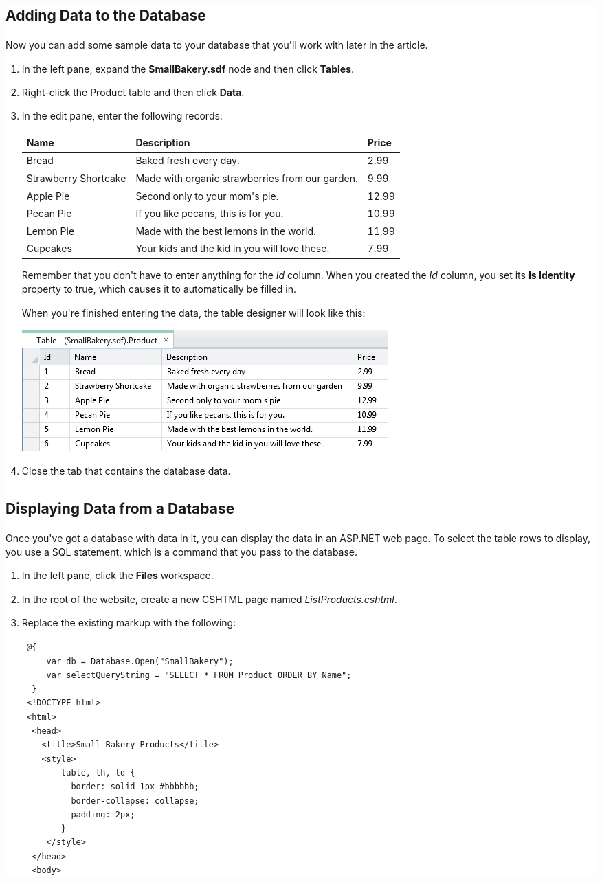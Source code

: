 ## Adding Data to the Database

Now you can add some sample data to your database that you'll work with later in the article.

1. In the left pane, expand the **SmallBakery.sdf** node and then click **Tables**.
2. Right-click the Product table and then click **Data**.
3. In the edit pane, enter the following records:

    | **Name** | **Description** | **Price** |
    | --- | --- | --- |
    | Bread | Baked fresh every day. | 2.99 |
    | Strawberry Shortcake | Made with organic strawberries from our garden. | 9.99 |
    | Apple Pie | Second only to your mom's pie. | 12.99 |
    | Pecan Pie | If you like pecans, this is for you. | 10.99 |
    | Lemon Pie | Made with the best lemons in the world. | 11.99 |
    | Cupcakes | Your kids and the kid in you will love these. | 7.99 |

    Remember that you don't have to enter anything for the *Id* column. When you created the *Id* column, you set its **Is Identity** property to true, which causes it to automatically be filled in.

    When you're finished entering the data, the table designer will look like this:

    ![[image]](5-working-with-data/_static/image3.jpg)
4. Close the tab that contains the database data.

## Displaying Data from a Database

Once you've got a database with data in it, you can display the data in an ASP.NET web page. To select the table rows to display, you use a SQL statement, which is a command that you pass to the database.

1. In the left pane, click the **Files** workspace.
2. In the root of the website, create a new CSHTML page named *ListProducts.cshtml*.
3. Replace the existing markup with the following:

        @{
            var db = Database.Open("SmallBakery");
            var selectQueryString = "SELECT * FROM Product ORDER BY Name";
         }
        <!DOCTYPE html>
        <html>
         <head>
           <title>Small Bakery Products</title>
           <style>
               table, th, td {
                 border: solid 1px #bbbbbb;
                 border-collapse: collapse;
                 padding: 2px;
               }
            </style>
         </head>
         <body>